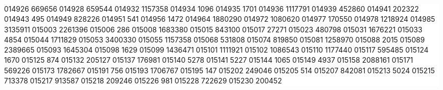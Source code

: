 014926 669656
014928 659544
014932 1157358
014934 1096
014935 1701
014936 1117791
014939 452860
014941 202322
014943 495
014949 828226
014951 541
014956 1472
014964 1880290
014972 1080620
014977 170550
014978 1218924
014985 3135911
015003 2261396
015006 286
015008 1683380
015015 843100
015017 27271
015023 480798
015031 1676221
015033 4854
015044 1711829
015053 3400330
015055 1157358
015068 531808
015074 819850
015081 1258970
015088 2015
015089 2389665
015093 1645304
015098 1629
015099 1436471
015101 1111921
015102 1086543
015110 1177440
015117 595485
015124 1670
015125 874
015132 205127
015137 176981
015140 5278
015141 5227
015144 1065
015149 4937
015158 2088161
015171 569226
015173 1782667
015191 756
015193 1706767
015195 147
015202 249046
015205 514
015207 842081
015213 5024
015215 713378
015217 913587
015218 209246
015226 981
015228 722629
015230 200452